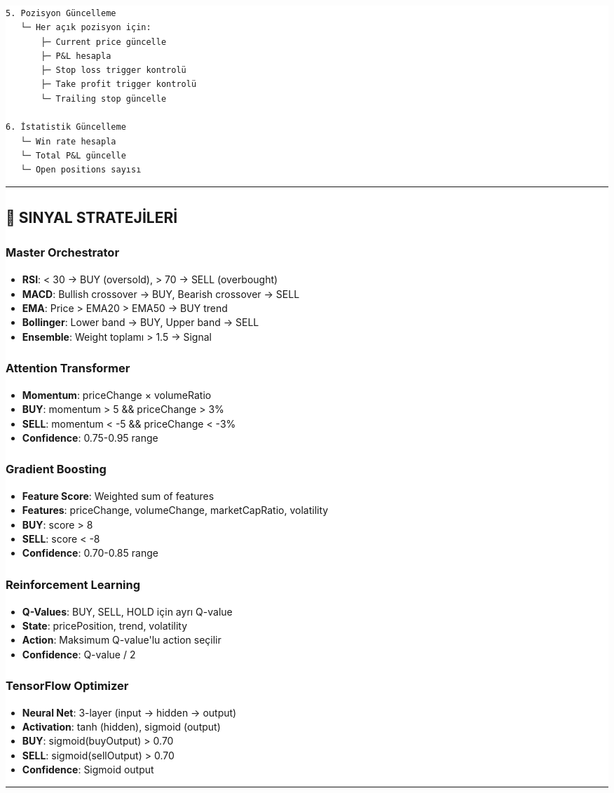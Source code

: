 ```
5. Pozisyon Güncelleme
   └─ Her açık pozisyon için:
       ├─ Current price güncelle
       ├─ P&L hesapla
       ├─ Stop loss trigger kontrolü
       ├─ Take profit trigger kontrolü
       └─ Trailing stop güncelle

6. İstatistik Güncelleme
   └─ Win rate hesapla
   └─ Total P&L güncelle
   └─ Open positions sayısı
```

---

## 🎯 SINYAL STRATEJİLERİ

### Master Orchestrator
- **RSI**: < 30 → BUY (oversold), > 70 → SELL (overbought)
- **MACD**: Bullish crossover → BUY, Bearish crossover → SELL
- **EMA**: Price > EMA20 > EMA50 → BUY trend
- **Bollinger**: Lower band → BUY, Upper band → SELL
- **Ensemble**: Weight toplamı > 1.5 → Signal

### Attention Transformer
- **Momentum**: priceChange × volumeRatio
- **BUY**: momentum > 5 && priceChange > 3%
- **SELL**: momentum < -5 && priceChange < -3%
- **Confidence**: 0.75-0.95 range

### Gradient Boosting
- **Feature Score**: Weighted sum of features
- **Features**: priceChange, volumeChange, marketCapRatio, volatility
- **BUY**: score > 8
- **SELL**: score < -8
- **Confidence**: 0.70-0.85 range

### Reinforcement Learning
- **Q-Values**: BUY, SELL, HOLD için ayrı Q-value
- **State**: pricePosition, trend, volatility
- **Action**: Maksimum Q-value'lu action seçilir
- **Confidence**: Q-value / 2

### TensorFlow Optimizer
- **Neural Net**: 3-layer (input → hidden → output)
- **Activation**: tanh (hidden), sigmoid (output)
- **BUY**: sigmoid(buyOutput) > 0.70
- **SELL**: sigmoid(sellOutput) > 0.70
- **Confidence**: Sigmoid output

---